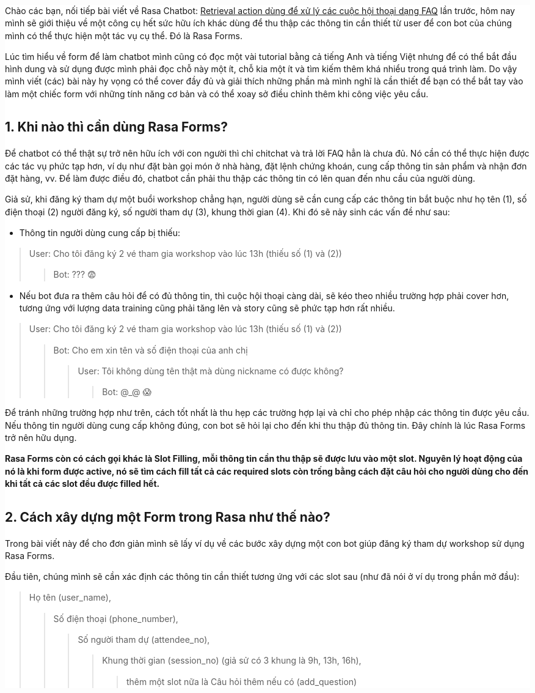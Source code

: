 Chào các bạn, nối tiếp bài viết về Rasa Chatbot: [Retrieval action dùng để xử lý các cuộc hội thoại dạng FAQ](https://viblo.asia/p/gioi-thieu-ve-rasa-retrieval-actions-XL6lA2Er5ek) lần trước, hôm nay mình sẽ giới thiệu về một công cụ hết sức hữu ích khác dùng để thu thập các thông tin cần thiết từ user để con bot của chúng mình có thể thực hiện một tác vụ cụ thể. Đó là Rasa Forms.

Lúc tìm hiểu về form để làm chatbot mình cũng có đọc một vài tutorial bằng cả tiếng Anh và tiếng Việt nhưng để có thể bắt đầu hình dung và sử dụng được mình phải đọc chỗ này một ít, chỗ kia một ít và tìm kiếm thêm khá nhiểu trong quá trình làm. Do vậy mình viết (các) bài này hy vọng có thể cover đầy đủ và giải thích những phần mà mình nghĩ là cần thiết để bạn có thể bắt tay vào làm một chiếc form với những tính năng cơ bản và có thể xoay sở điều chỉnh thêm khi công việc yêu cầu.

## 1. Khi nào thì cần dùng Rasa Forms?

Để chatbot có thể thật sự trở nên hữu ích với con người thì chỉ chitchat và trả lời FAQ hẳn là chưa đủ. Nó cần có thể thực hiện được các tác vụ phức tạp hơn, ví dụ như đặt bàn gọi món ở nhà hàng, đặt lệnh chứng khoán, cung cấp thông tin sản phẩm và nhận đơn đặt hàng, vv. Để làm được điều đó, chatbot cần phải thu thập các thông tin có lên quan đến nhu cầu của người dùng. 

Giả sử, khi đăng ký tham dự một buổi workshop chẳng hạn, người dùng sẽ cần cung cấp các thông tin bắt buộc như họ tên (1), số điện thoại (2) người đăng ký, số người tham dự (3), khung thời gian (4). Khi đó sẽ nảy sinh các vấn đề như sau:

- Thông tin người dùng cung cấp bị thiếu: 

> User: Cho tôi đăng ký 2 vé tham gia workshop vào lúc 13h (thiếu số (1) và (2))
> > Bot: ??? :fearful:

- Nếu bot đưa ra thêm câu hỏi để có đủ thông tin, thì cuộc hội thoại càng dài, sẽ kéo theo nhiều trường hợp phải cover hơn, tương ứng với lượng data training cũng phải tăng lên và story cũng sẽ phức tạp hơn rất nhiều.

> User: Cho tôi đăng ký 2 vé tham gia workshop vào lúc 13h (thiếu số (1) và (2))
>>  Bot: Cho em xin tên và số điện thoại của anh chị 
>>> User: Tôi không dùng tên thật mà dùng nickname có được không?
>>>> Bot: @_@ :scream:

Để tránh những trường hợp như trên, cách tốt nhất là thu hẹp các trường hợp lại và chỉ cho phép nhập các thông tin được yêu cầu. Nếu thông tin người dùng cung cấp không đúng, con bot sẽ hỏi lại cho đến khi thu thập đủ thông tin. Đây chính là lúc Rasa Forms trở nên hữu dụng. 

**Rasa Forms còn có cách gọi khác là Slot Filling, mỗi thông tin cần thu thập sẽ được lưu vào một slot. Nguyên lý hoạt động của nó là khi form được active, nó sẽ tìm cách fill tất cả các required slots còn trống bằng cách đặt câu hỏi cho người dùng cho đến khi tất cả các slot đều được filled hết.**

## 2. Cách xây dựng một Form trong Rasa như thế nào?

Trong bài viết này để cho đơn giản mình sẽ lấy ví dụ về các bước xây dựng một con bot giúp đăng ký tham dự workshop sử dụng Rasa Forms.

Đầu tiên, chúng mình sẽ cần xác định các thông tin cần thiết tương ứng với các slot sau (như đã nói ở ví dụ trong phần mở đầu):
> Họ tên (user_name), 
>> Số điện thoại (phone_number), 
>>>Số người tham dự (attendee_no), 
>>>>Khung thời gian (session_no) (giả sử có 3 khung là 9h, 13h, 16h),
>>>>>thêm một slot nữa là Câu hỏi thêm nếu có (add_question)
